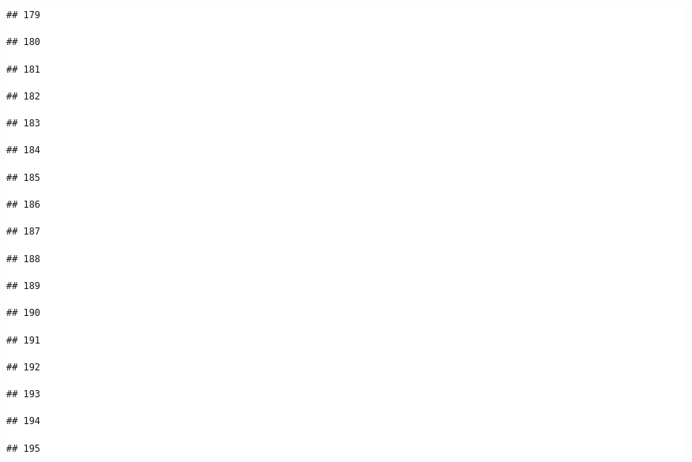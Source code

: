 ```
## 179
```

```
## 180
```

```
## 181
```

```
## 182
```

```
## 183
```

```
## 184
```

```
## 185
```

```
## 186
```

```
## 187
```

```
## 188
```

```
## 189
```

```
## 190
```

```
## 191
```

```
## 192
```

```
## 193
```

```
## 194
```

```
## 195
```
